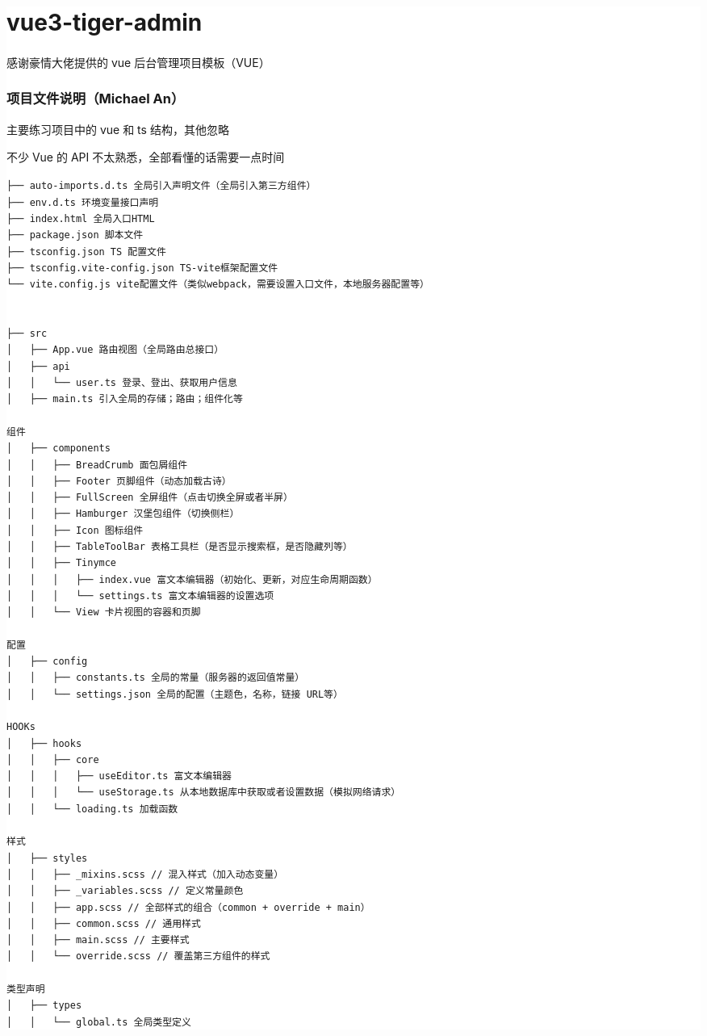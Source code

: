 # vue3-tiger-admin

感谢豪情大佬提供的 vue 后台管理项目模板（VUE）

### 项目文件说明（Michael An）

主要练习项目中的 vue 和 ts 结构，其他忽略

不少 Vue 的 API 不太熟悉，全部看懂的话需要一点时间 

```
├── auto-imports.d.ts 全局引入声明文件（全局引入第三方组件）
├── env.d.ts 环境变量接口声明
├── index.html 全局入口HTML
├── package.json 脚本文件
├── tsconfig.json TS 配置文件
├── tsconfig.vite-config.json TS-vite框架配置文件
└── vite.config.js vite配置文件（类似webpack，需要设置入口文件，本地服务器配置等）


├── src
│   ├── App.vue 路由视图（全局路由总接口）
│   ├── api
│   │   └── user.ts 登录、登出、获取用户信息
│   ├── main.ts 引入全局的存储；路由；组件化等

组件
│   ├── components
│   │   ├── BreadCrumb 面包屑组件
│   │   ├── Footer 页脚组件（动态加载古诗）
│   │   ├── FullScreen 全屏组件（点击切换全屏或者半屏）
│   │   ├── Hamburger 汉堡包组件（切换侧栏）
│   │   ├── Icon 图标组件
│   │   ├── TableToolBar 表格工具栏（是否显示搜索框，是否隐藏列等）
│   │   ├── Tinymce
│   │   │   ├── index.vue 富文本编辑器（初始化、更新，对应生命周期函数）
│   │   │   └── settings.ts 富文本编辑器的设置选项
│   │   └── View 卡片视图的容器和页脚

配置
│   ├── config
│   │   ├── constants.ts 全局的常量（服务器的返回值常量）
│   │   └── settings.json 全局的配置（主题色，名称，链接 URL等）

HOOKs
│   ├── hooks
│   │   ├── core
│   │   │   ├── useEditor.ts 富文本编辑器
│   │   │   └── useStorage.ts 从本地数据库中获取或者设置数据（模拟网络请求）
│   │   └── loading.ts 加载函数

样式
│   ├── styles
│   │   ├── _mixins.scss // 混入样式（加入动态变量）
│   │   ├── _variables.scss // 定义常量颜色
│   │   ├── app.scss // 全部样式的组合（common + override + main）
│   │   ├── common.scss // 通用样式
│   │   ├── main.scss // 主要样式
│   │   └── override.scss // 覆盖第三方组件的样式

类型声明
│   ├── types
│   │   └── global.ts 全局类型定义

```